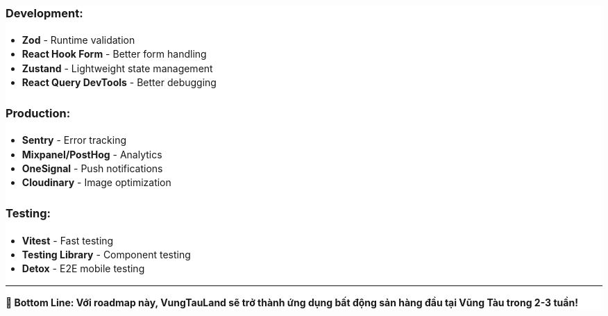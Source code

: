 ### Development:
- **Zod** - Runtime validation
- **React Hook Form** - Better form handling
- **Zustand** - Lightweight state management
- **React Query DevTools** - Better debugging

### Production:
- **Sentry** - Error tracking
- **Mixpanel/PostHog** - Analytics
- **OneSignal** - Push notifications  
- **Cloudinary** - Image optimization

### Testing:
- **Vitest** - Fast testing
- **Testing Library** - Component testing
- **Detox** - E2E mobile testing

---

**🎯 Bottom Line: Với roadmap này, VungTauLand sẽ trở thành ứng dụng bất động sản hàng đầu tại Vũng Tàu trong 2-3 tuần!**
